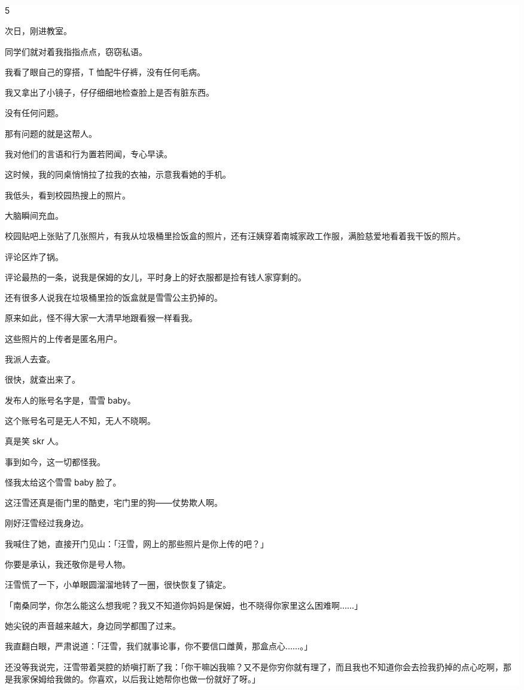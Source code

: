 5

次日，刚进教室。

同学们就对着我指指点点，窃窃私语。

我看了眼自己的穿搭，T 恤配牛仔裤，没有任何毛病。

我又拿出了小镜子，仔仔细细地检查脸上是否有脏东西。

没有任何问题。

那有问题的就是这帮人。

我对他们的言语和行为置若罔闻，专心早读。

这时候，我的同桌悄悄拉了拉我的衣袖，示意我看她的手机。

我低头，看到校园热搜上的照片。

大脑瞬间充血。

校园贴吧上张贴了几张照片，有我从垃圾桶里捡饭盒的照片，还有汪姨穿着南城家政工作服，满脸慈爱地看着我干饭的照片。

评论区炸了锅。

评论最热的一条，说我是保姆的女儿，平时身上的好衣服都是捡有钱人家穿剩的。

还有很多人说我在垃圾桶里捡的饭盒就是雪雪公主扔掉的。

原来如此，怪不得大家一大清早地跟看猴一样看我。

这些照片的上传者是匿名用户。

我派人去查。

很快，就查出来了。

发布人的账号名字是，雪雪 baby。

这个账号名可是无人不知，无人不晓啊。

真是笑 skr 人。

事到如今，这一切都怪我。

怪我太给这个雪雪 baby 脸了。

这汪雪还真是衙门里的酷吏，宅门里的狗——仗势欺人啊。

刚好汪雪经过我身边。

我喊住了她，直接开门见山：「汪雪，网上的那些照片是你上传的吧？」

你要是承认，我还敬你是号人物。

汪雪慌了一下，小单眼圆溜溜地转了一圈，很快恢复了镇定。

「南桑同学，你怎么能这么想我呢？我又不知道你妈妈是保姆，也不晓得你家里这么困难啊……」

她尖锐的声音越来越大，身边同学都围了过来。

我直翻白眼，严肃说道：「汪雪，我们就事论事，你不要信口雌黄，那盒点心……。」

还没等我说完，汪雪带着哭腔的娇嗔打断了我：「你干嘛凶我嘛？又不是你穷你就有理了，而且我也不知道你会去捡我扔掉的点心吃啊，那是我家保姆给我做的。你喜欢，以后我让她帮你也做一份就好了呀。」
